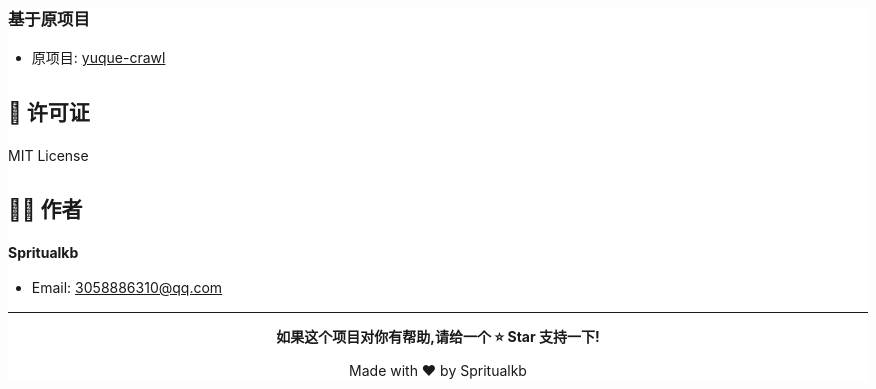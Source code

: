 ### 基于原项目
- 原项目: [yuque-crawl](https://github.com/burpheart/yuque-crawl)

## 📄 许可证

MIT License

## 👨‍💻 作者

**Spritualkb**

- Email: 3058886310@qq.com

---

<div align="center">

**如果这个项目对你有帮助,请给一个 ⭐️ Star 支持一下!**

Made with ❤️ by Spritualkb

</div>
